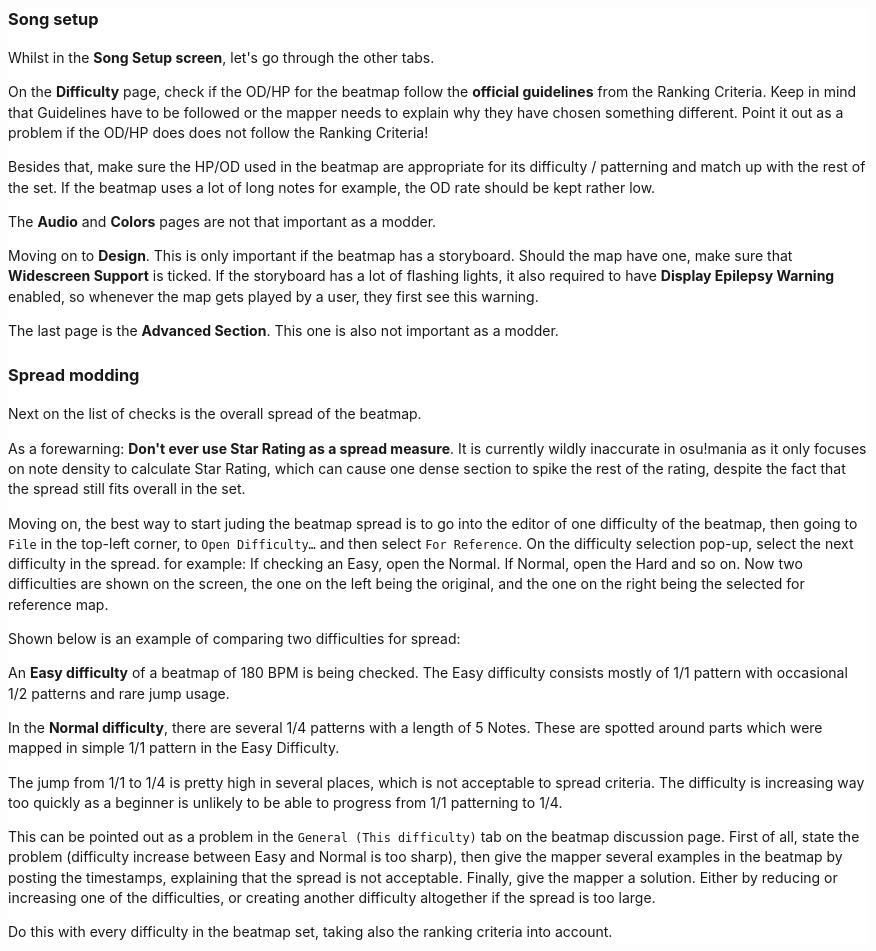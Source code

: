 ### Song setup

Whilst in the **Song Setup screen**, let's go through the other tabs.

On the **Difficulty** page, check if the OD/HP for the beatmap follow the **official guidelines** from the Ranking Criteria. Keep in mind that Guidelines have to be followed or the mapper needs to explain why they have chosen something different. Point it out as a problem if the OD/HP does does not follow the Ranking Criteria!

Besides that, make sure the HP/OD used in the beatmap are appropriate for its difficulty / patterning and match up with the rest of the set. If the beatmap uses a lot of long notes for example, the OD rate should be kept rather low.

The **Audio** and **Colors** pages are not that important as a modder.

Moving on to **Design**. This is only important if the beatmap has a storyboard. Should the map have one, make sure that **Widescreen Support** is ticked. If the storyboard has a lot of flashing lights, it also required to have **Display Epilepsy Warning** enabled, so whenever the map gets played by a user, they first see this warning.

The last page is the **Advanced Section**. This one is also not important as a modder.

### Spread modding

Next on the list of checks is the overall spread of the beatmap.

As a forewarning: **Don't ever use Star Rating as a spread measure**. It is currently wildly inaccurate in osu!mania as it only focuses on note density to calculate Star Rating, which can cause one dense section to spike the rest of the rating, despite the fact that the spread still fits overall in the set.

Moving on, the best way to start juding the beatmap spread is to go into the editor of one difficulty of the beatmap, then going to `File` in the top-left corner, to `Open Difficulty…` and then select `For Reference`. On the difficulty selection pop-up, select the next difficulty in the spread. for example: If checking an Easy, open the Normal. If Normal, open the Hard and so on. Now two difficulties are shown on the screen, the one on the left being the original, and the one on the right being the selected for reference map.

Shown below is an example of comparing two difficulties for spread:

An **Easy difficulty** of a beatmap of 180 BPM is being checked. The Easy difficulty consists mostly of 1/1 pattern with occasional 1/2 patterns and rare jump usage.

In the **Normal difficulty**, there are several 1/4 patterns with a length of 5 Notes. These are spotted around parts which were mapped in simple 1/1 pattern in the Easy Difficulty.

The jump from 1/1 to 1/4 is pretty high in several places, which is not acceptable to spread criteria. The difficulty is increasing way too quickly as a beginner is unlikely to be able to progress from 1/1 patterning to 1/4.

This can be pointed out as a problem in the `General (This difficulty)` tab on the beatmap discussion page. First of all, state the problem (difficulty increase between Easy and Normal is too sharp), then give the mapper several examples in the beatmap by posting the timestamps, explaining that the spread is not acceptable. Finally, give the mapper a solution. Either by reducing or increasing one of the difficulties, or creating another difficulty altogether if the spread is too large.

Do this with every difficulty in the beatmap set, taking also the ranking criteria into account.
